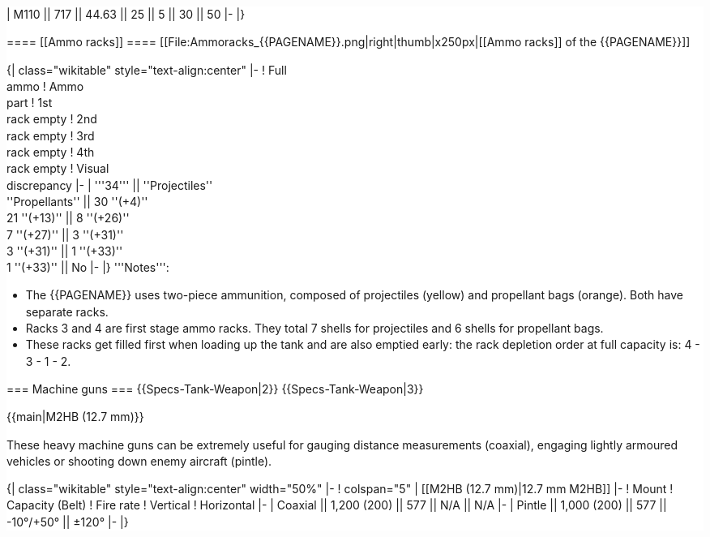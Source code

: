 | M110 || 717 || 44.63 || 25 || 5 || 30 || 50
|-
|}

==== [[Ammo racks]] ====
[[File:Ammoracks_{{PAGENAME}}.png|right|thumb|x250px|[[Ammo racks]] of the {{PAGENAME}}]]

{| class="wikitable" style="text-align:center"
|-
! Full<br>ammo
! Ammo<br>part
! 1st<br>rack empty
! 2nd<br>rack empty
! 3rd<br>rack empty
! 4th<br>rack empty
! Visual<br>discrepancy
|-
| '''34''' || ''Projectiles''<br>''Propellants'' || 30&nbsp;''(+4)''<br> 21&nbsp;''(+13)'' || 8&nbsp;''(+26)'' <br> 7&nbsp;''(+27)'' || 3&nbsp;''(+31)''<br> 3&nbsp;''(+31)'' || 1&nbsp;''(+33)''<br> 1&nbsp;''(+33)'' || No
|-
|}
'''Notes''':

* The {{PAGENAME}} uses two-piece ammunition, composed of projectiles (yellow) and propellant bags (orange). Both have separate racks.
* Racks 3 and 4 are first stage ammo racks. They total 7 shells for projectiles and 6 shells for propellant bags.
* These racks get filled first when loading up the tank and are also emptied early: the rack depletion order at full capacity is: 4 - 3 - 1 - 2.

=== Machine guns ===
{{Specs-Tank-Weapon|2}}
{{Specs-Tank-Weapon|3}}

{{main|M2HB (12.7 mm)}}

These heavy machine guns can be extremely useful for gauging distance measurements (coaxial), engaging lightly armoured vehicles or shooting down enemy aircraft (pintle).

{| class="wikitable" style="text-align:center" width="50%"
|-
! colspan="5" | [[M2HB (12.7 mm)|12.7 mm M2HB]]
|-
! Mount
! Capacity (Belt)
! Fire rate
! Vertical
! Horizontal
|-
| Coaxial || 1,200 (200) || 577 || N/A || N/A
|-
| Pintle || 1,000 (200) || 577 || -10°/+50° || ±120°
|-
|}
